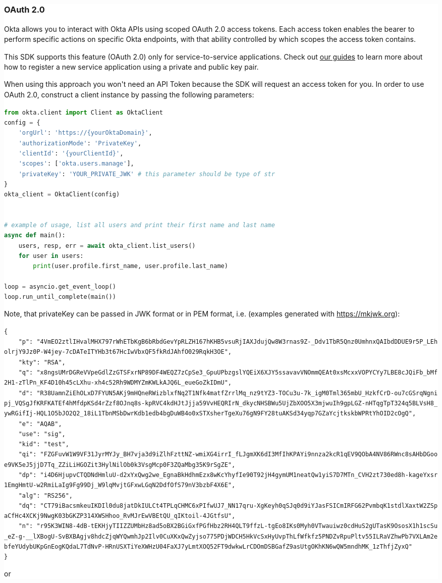 ### OAuth 2.0

Okta allows you to interact with Okta APIs using scoped OAuth 2.0 access tokens. Each access token enables the bearer to perform specific actions on specific Okta endpoints, with that ability controlled by which scopes the access token contains.

This SDK supports this feature (OAuth 2.0) only for service-to-service applications. Check out [our guides](https://developer.okta.com/docs/guides/implement-oauth-for-okta-serviceapp/overview/) to learn more about how to register a new service application using a private and public key pair.

When using this approach you won't need an API Token because the SDK will request an access token for you. In order to use OAuth 2.0, construct a client instance by passing the following parameters:

```py
from okta.client import Client as OktaClient
config = {
    'orgUrl': 'https://{yourOktaDomain}',
    'authorizationMode': 'PrivateKey',
    'clientId': '{yourClientId}',
    'scopes': ['okta.users.manage'],
    'privateKey': 'YOUR_PRIVATE_JWK' # this parameter should be type of str
}
okta_client = OktaClient(config)


# example of usage, list all users and print their first name and last name
async def main():
    users, resp, err = await okta_client.list_users()
    for user in users:
        print(user.profile.first_name, user.profile.last_name)

loop = asyncio.get_event_loop()
loop.run_until_complete(main())
```

Note, that privateKey can be passed in JWK format or in PEM format, i.e. (examples generated with https://mkjwk.org):
```
{
    "p": "4VmEO2ztlIHvalMHX797rWhETbKgB6bRbdGevYpRLZH167hKHB5vsuRjIAXJdujQw8W3rnas9Z-_Ddv1TbR5Qnz0UmhnxQAIbdDDUE9r5P_LEholrjY9Jz0P-W4jey-7cDATeITYHb3t67HcIwVbxQF5fkRdJAhfO029RqkH3OE",
    "kty": "RSA",
    "q": "x8ngsUMrDGReVVpeGdlZzGTSFxrNP89DF4WEQZ7zCpSe3_GpuUPbzgslYQEiX6XJY5ssavavVNOmmQEAt0xsMcxxVOPYCYy7LBE8cJQiFb_bMf2H1-zTlPn_KF4D10h45cLXhu-xh4c52Rh9WDMYZmKWLkAJQ6L_eueGoZkIDmU",
    "d": "R38UamnZiEhOLxD7FYUN5AKj9mHQneRWizblxfNq2T1Nfk4matfZrrlMq_nz9tYZ3-TOCu3u-7k_igM0Tml365mbU_HzkfCrD-ou7cGSrqNgnipj_VQSgJfKRFKATEf4hMfdpKSd4rZzf8OJnq8s-kpRVC4kdHJtJjja59VvHEQRIrN_dkycNHSBWu5UjZbXOO5X3mjwuIh9gpLGZ-nHTqgTpT324q5BLVsH8_ywRGifIj-HQL1O5bJO2Q2_18iL1TbnMSbDwrKdb1edb4bgDuWB4o0xSTXsherTgeXu76gN9FY28tuAKSd34yqp7GZaYcjtkskbWPRtYhOID2cOgQ",
    "e": "AQAB",
    "use": "sig",
    "kid": "test",
    "qi": "FZGFuvW1W9VF31JyrMYJy_BH7vja3d9iZlhFzttNZ-wmiXG4irrI_fLJgmXK6dI3MfIhKPAYi9nnza2kcR1qEV9QObA4NV86RWnc8sAHbDGooe9VK5eJ5jjD7Tq_ZZiLiHGOZit3HylNilOb0k3VsgMcp0F3ZQaMbg35K9rSgZE",
    "dp": "i4D6HjupvCTQDNdHmluU-d2xYxQwg2we_EgnaBkHdhmEzx8wKcYhyfIe90T92jH4gymUM1neatQw1yiS7D7MTn_CVH2zt730ed8h-kageYxsr1EmgHmtU-w2RmiLaIg9Fg99Dj_W9lqMvjtGFxwLGqN2DdfOfS79nV3bzbF4X6E",
    "alg": "RS256",
    "dq": "CT79iBacsmkeuIKDIl0du8jatDkIULCt4TPLqCHMC6xPIfwUJ7_NN17qru-XgKeyh0qSJq0d9iYJasFSICmIRFG62PvmbqK1stdlXaxtW2ZSpaCfHc4XCKj9NwgK03bGKZP314XWSHhoo_RvMJrEwVBEtQU_qIKtoil-4JGtfsU",
    "n": "r95K3WIN8-4dB-tEKHjyTIIZZUMbHz8ad5oBX2BGiGxfPGfHbz2RH4QLT9ffzL-tgEo8IKs0Myh0VTwauiwz0cdHuS2gUTasK9OsosX1h1scSu_eZ-g-__lXBogU-SvBXBAgjv8hdcZjqWYQwmhJp2Ilv0CuXKxQwZyjso775PDjWDCH5HkVcSxHyUvpThLfWfkfz5PNDZvRpuPltv55ILRaVZhwPb7VXLAm2ebfeYUdybUKpGnEogKQdaL7TdNvP-HRnUSXTiYeXWHzU04FaXJ7yLmtXOQ52FT9dwkwLrCDOmDSBGafZ9asUtgOKhKN6wQW5mndhMK_1zThfjZyxQ"
}
```
or
```
```

[devforum]: https://devforum.okta.com/
[github-issues]: https://github.com/okta/okta-sdk-python/issues
[github-releases]: https://github.com/okta/okta-sdk-python/releases
[okta developer forum]: https://devforum.okta.com/
[lang-landing-page]: https://developer.okta.com/code/python/
[users-client]: okta/resource_clients/user_client.py
[rate-limiting-okta]: https://developer.okta.com/docs/reference/rate-limits/
[users-api-docs]: https://developer.okta.com/docs/api/resources/users
[groups-api-docs]: https://developer.okta.com/docs/api/resources/groups
[apps-api-docs]: https://developer.okta.com/docs/api/resources/apps
[factors-api-docs]: https://developer.okta.com/docs/api/resources/factors
[okta-library-versioning]: https://developer.okta.com/code/library-versions/
[authn-api]: https://developer.okta.com/docs/api/resources/authn
[oauth-guides]: https://developer.okta.com/docs/guides/implement-oauth-for-okta/overview/
[dev-okta-signup]: https://developer.okta.com/signup
[api-token-docs]: https://developer.okta.com/docs/api/getting_started/getting_a_token
[python-docs]: https://docs.python.org/3/library/asyncio.html